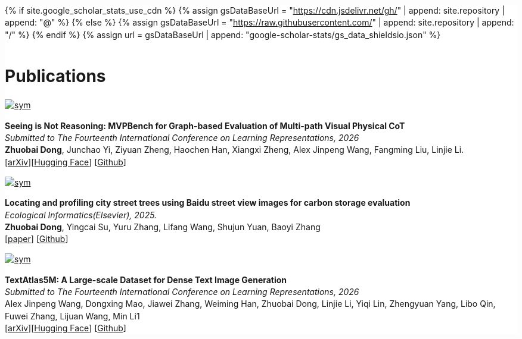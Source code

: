 {% if site.google_scholar_stats_use_cdn %}
{% assign gsDataBaseUrl = "https://cdn.jsdelivr.net/gh/" | append: site.repository | append: "@" %}
{% else %}
{% assign gsDataBaseUrl = "https://raw.githubusercontent.com/" | append: site.repository | append: "/" %}
{% endif %}
{% assign url = gsDataBaseUrl | append: "google-scholar-stats/gs_data_shieldsio.json" %}

# Publications


[//]: # (Check out full publication list at my Google Scholar profile: <a href='https://scholar.google.com/citations?user=wYs7vogAAAAJ'><img src="https://img.shields.io/endpoint?url={{ url | url_encode }}&logo=Google%20Scholar&labelColor=f6f6f6&color=9cf&style=flat&label=citations"></a>.)

<div class='paper-box'><div class='paper-box-image'><div><div class="badge"></div><a href="images/EvolveDirector.png"><img src='images/DoraCycle_teaser.png' alt="sym" width="100%"></a></div></div>
<div class='paper-box-text' markdown="1">

<b>Seeing is Not Reasoning: MVPBench for Graph-based Evaluation of Multi-path Visual Physical CoT</b><br>
<i>Submitted to The Fourteenth International Conference on Learning Representations, 2026</i><br>
<b>Zhuobai Dong</b>, Junchao Yi, Ziyuan Zheng, Haochen Han, Xiangxi Zheng, Alex Jinpeng Wang, Fangming Liu, Linjie Li.<br>
[<a href="https://arxiv.org/abs/2505.24182">arXiv</a>][<a href="https://huggingface.co/datasets/CSU-JPG/MVPBench">Hugging Face</a>]
[<a href="https://github.com/CSU-JPG/MVPBench">Github</a>]
<div style="text-align: justify">
  
</div>
</div>
</div>


<div class='paper-box'><div class='paper-box-image'><div><div class="badge"></div><a href="images/EvolveDirector.png"><img src='images/EvolveDirector.png' alt="sym" width="100%"></a></div></div>
<div class='paper-box-text' markdown="1">

<b>Locating and profiling city street trees using Baidu street view images for carbon storage evaluation</b><br>
<i>Ecological Informatics(Elsevier), 2025.</i><br>
<b>Zhuobai Dong</b>, Yingcai Su, Yuru Zhang, Lifang Wang, Shujun Yuan, Baoyi Zhang<br>
[<a href="https://doi.org/10.1016/j.ecoinf.2025.103394">paper</a>]
[<a href="https://github.com/Geo3D-AI-CSU/STV-MNet">Github</a>]
<div style="text-align: justify">
  
</div>
</div>
</div>


<div class='paper-box'><div class='paper-box-image'><div><div class="badge"></div><a href="images/MotionDirector_teaser.gif"><img src='images/MotionDirector_teaser.gif' alt="sym" width="100%"></a></div></div>
<div class='paper-box-text' markdown="1">

<b>TextAtlas5M: A Large-scale Dataset for Dense Text Image Generation</b><br>
<i>Submitted to The Fourteenth International Conference on Learning Representations, 2026</i><br>
Alex Jinpeng Wang, Dongxing Mao, Jiawei Zhang, Weiming Han, Zhuobai Dong, Linjie Li, Yiqi Lin, Zhengyuan Yang, Libo Qin, Fuwei Zhang, Lijuan Wang, Min Li1<br>
[<a href="https://arxiv.org/abs/2502.07870">arXiv</a>][<a href="https://huggingface.co/datasets/CSU-JPG/TextAtlas5M">Hugging Face</a>]
[<a href="https://github.com/CSU-JPG/TextAtlas">Github</a>]
  
</div>
</div>
</div>

